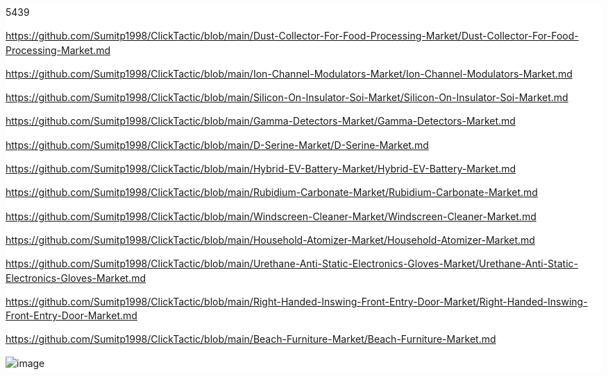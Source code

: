 5439</p><p><a href="https://github.com/Sumitp1998/ClickTactic/blob/main/Dust-Collector-For-Food-Processing-Market/Dust-Collector-For-Food-Processing-Market.md">https://github.com/Sumitp1998/ClickTactic/blob/main/Dust-Collector-For-Food-Processing-Market/Dust-Collector-For-Food-Processing-Market.md</a></p><p><a href="https://github.com/Sumitp1998/ClickTactic/blob/main/Ion-Channel-Modulators-Market/Ion-Channel-Modulators-Market.md">https://github.com/Sumitp1998/ClickTactic/blob/main/Ion-Channel-Modulators-Market/Ion-Channel-Modulators-Market.md</a></p><p><a href="https://github.com/Sumitp1998/ClickTactic/blob/main/Silicon-On-Insulator-Soi-Market/Silicon-On-Insulator-Soi-Market.md">https://github.com/Sumitp1998/ClickTactic/blob/main/Silicon-On-Insulator-Soi-Market/Silicon-On-Insulator-Soi-Market.md</a></p><p><a href="https://github.com/Sumitp1998/ClickTactic/blob/main/Gamma-Detectors-Market/Gamma-Detectors-Market.md">https://github.com/Sumitp1998/ClickTactic/blob/main/Gamma-Detectors-Market/Gamma-Detectors-Market.md</a></p><p><a href="https://github.com/Sumitp1998/ClickTactic/blob/main/D-Serine-Market/D-Serine-Market.md">https://github.com/Sumitp1998/ClickTactic/blob/main/D-Serine-Market/D-Serine-Market.md</a></p><p><a href="https://github.com/Sumitp1998/ClickTactic/blob/main/Hybrid-EV-Battery-Market/Hybrid-EV-Battery-Market.md">https://github.com/Sumitp1998/ClickTactic/blob/main/Hybrid-EV-Battery-Market/Hybrid-EV-Battery-Market.md</a></p><p><a href="https://github.com/Sumitp1998/ClickTactic/blob/main/Rubidium-Carbonate-Market/Rubidium-Carbonate-Market.md">https://github.com/Sumitp1998/ClickTactic/blob/main/Rubidium-Carbonate-Market/Rubidium-Carbonate-Market.md</a></p><p><a href="https://github.com/Sumitp1998/ClickTactic/blob/main/Windscreen-Cleaner-Market/Windscreen-Cleaner-Market.md">https://github.com/Sumitp1998/ClickTactic/blob/main/Windscreen-Cleaner-Market/Windscreen-Cleaner-Market.md</a></p><p><a href="https://github.com/Sumitp1998/ClickTactic/blob/main/Household-Atomizer-Market/Household-Atomizer-Market.md">https://github.com/Sumitp1998/ClickTactic/blob/main/Household-Atomizer-Market/Household-Atomizer-Market.md</a></p><p><a href="https://github.com/Sumitp1998/ClickTactic/blob/main/Urethane-Anti-Static-Electronics-Gloves-Market/Urethane-Anti-Static-Electronics-Gloves-Market.md">https://github.com/Sumitp1998/ClickTactic/blob/main/Urethane-Anti-Static-Electronics-Gloves-Market/Urethane-Anti-Static-Electronics-Gloves-Market.md</a></p><p><a href="https://github.com/Sumitp1998/ClickTactic/blob/main/Right-Handed-Inswing-Front-Entry-Door-Market/Right-Handed-Inswing-Front-Entry-Door-Market.md">https://github.com/Sumitp1998/ClickTactic/blob/main/Right-Handed-Inswing-Front-Entry-Door-Market/Right-Handed-Inswing-Front-Entry-Door-Market.md</a></p><p><a href="https://github.com/Sumitp1998/ClickTactic/blob/main/Beach-Furniture-Market/Beach-Furniture-Market.md">https://github.com/Sumitp1998/ClickTactic/blob/main/Beach-Furniture-Market/Beach-Furniture-Market.md</a></p>
![image](https://github.com/user-attachments/assets/fea45f34-534f-4ff3-afb2-868b43f8d79c)
